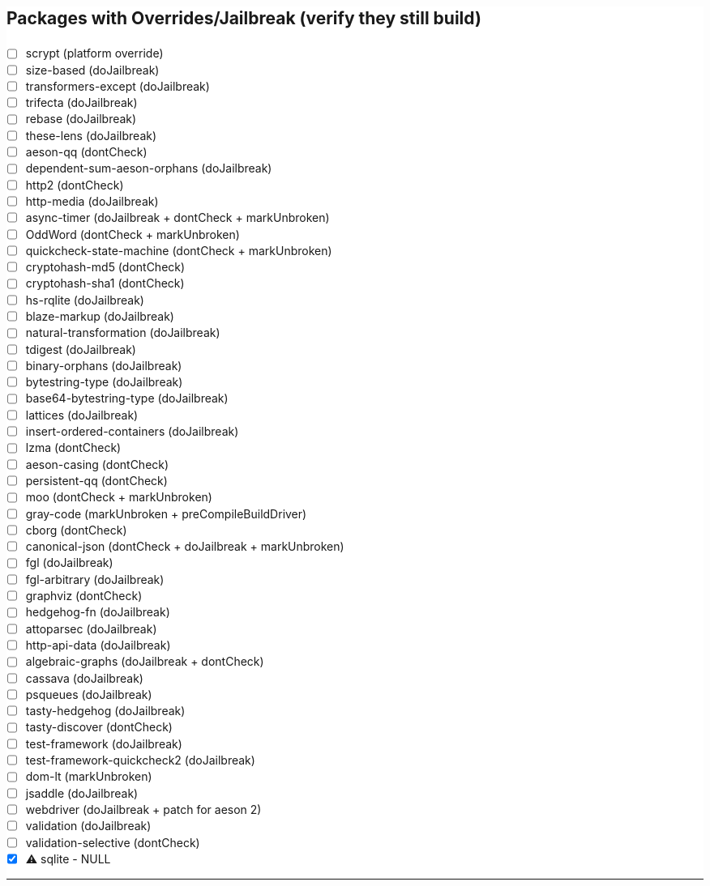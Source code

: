 
## Packages with Overrides/Jailbreak (verify they still build)

- [ ] scrypt (platform override)
- [ ] size-based (doJailbreak)
- [ ] transformers-except (doJailbreak)
- [ ] trifecta (doJailbreak)
- [ ] rebase (doJailbreak)
- [ ] these-lens (doJailbreak)
- [ ] aeson-qq (dontCheck)
- [ ] dependent-sum-aeson-orphans (doJailbreak)
- [ ] http2 (dontCheck)
- [ ] http-media (doJailbreak)
- [ ] async-timer (doJailbreak + dontCheck + markUnbroken)
- [ ] OddWord (dontCheck + markUnbroken)
- [ ] quickcheck-state-machine (dontCheck + markUnbroken)
- [ ] cryptohash-md5 (dontCheck)
- [ ] cryptohash-sha1 (dontCheck)
- [ ] hs-rqlite (doJailbreak)
- [ ] blaze-markup (doJailbreak)
- [ ] natural-transformation (doJailbreak)
- [ ] tdigest (doJailbreak)
- [ ] binary-orphans (doJailbreak)
- [ ] bytestring-type (doJailbreak)
- [ ] base64-bytestring-type (doJailbreak)
- [ ] lattices (doJailbreak)
- [ ] insert-ordered-containers (doJailbreak)
- [ ] lzma (dontCheck)
- [ ] aeson-casing (dontCheck)
- [ ] persistent-qq (dontCheck)
- [ ] moo (dontCheck + markUnbroken)
- [ ] gray-code (markUnbroken + preCompileBuildDriver)
- [ ] cborg (dontCheck)
- [ ] canonical-json (dontCheck + doJailbreak + markUnbroken)
- [ ] fgl (doJailbreak)
- [ ] fgl-arbitrary (doJailbreak)
- [ ] graphviz (dontCheck)
- [ ] hedgehog-fn (doJailbreak)
- [ ] attoparsec (doJailbreak)
- [ ] http-api-data (doJailbreak)
- [ ] algebraic-graphs (doJailbreak + dontCheck)
- [ ] cassava (doJailbreak)
- [ ] psqueues (doJailbreak)
- [ ] tasty-hedgehog (doJailbreak)
- [ ] tasty-discover (dontCheck)
- [ ] test-framework (doJailbreak)
- [ ] test-framework-quickcheck2 (doJailbreak)
- [ ] dom-lt (markUnbroken)
- [ ] jsaddle (doJailbreak)
- [ ] webdriver (doJailbreak + patch for aeson 2)
- [ ] validation (doJailbreak)
- [ ] validation-selective (dontCheck)
- [x] ⚠️ sqlite - NULL

---